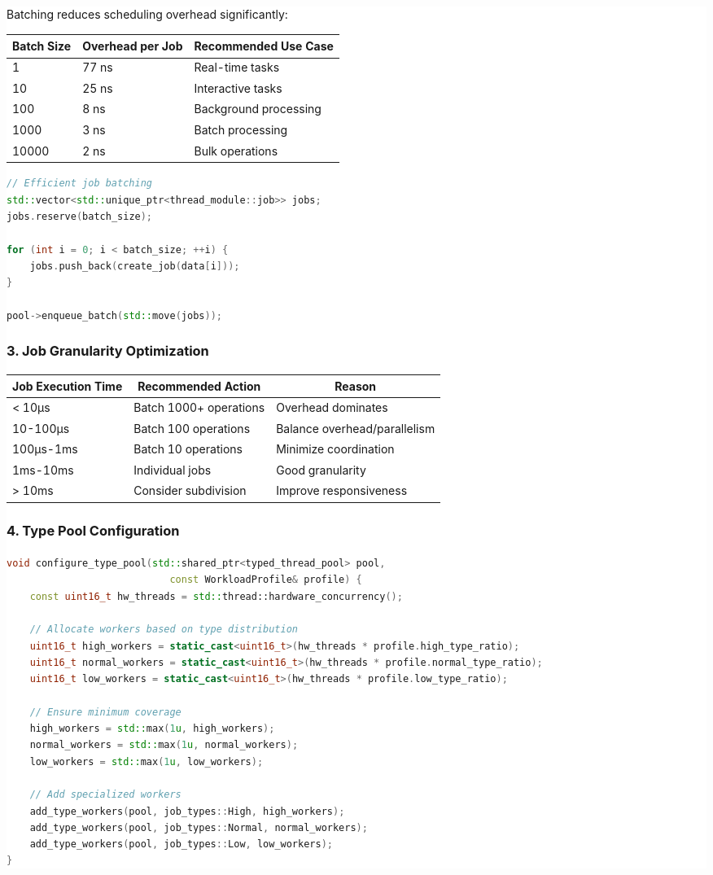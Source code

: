 Batching reduces scheduling overhead significantly:

| Batch Size | Overhead per Job | Recommended Use Case |
|------------|-----------------|---------------------|
| 1          | 77 ns           | Real-time tasks     |
| 10         | 25 ns           | Interactive tasks   |
| 100        | 8 ns            | Background processing|
| 1000       | 3 ns            | Batch processing    |
| 10000      | 2 ns            | Bulk operations     |

```cpp
// Efficient job batching
std::vector<std::unique_ptr<thread_module::job>> jobs;
jobs.reserve(batch_size);

for (int i = 0; i < batch_size; ++i) {
    jobs.push_back(create_job(data[i]));
}

pool->enqueue_batch(std::move(jobs));
```

### 3. Job Granularity Optimization

| Job Execution Time | Recommended Action | Reason |
|--------------------|-------------------|--------|
| < 10μs             | Batch 1000+ operations | Overhead dominates |
| 10-100μs           | Batch 100 operations | Balance overhead/parallelism |
| 100μs-1ms          | Batch 10 operations | Minimize coordination |
| 1ms-10ms           | Individual jobs | Good granularity |
| > 10ms             | Consider subdivision | Improve responsiveness |

### 4. Type Pool Configuration

```cpp
void configure_type_pool(std::shared_ptr<typed_thread_pool> pool,
                            const WorkloadProfile& profile) {
    const uint16_t hw_threads = std::thread::hardware_concurrency();
    
    // Allocate workers based on type distribution
    uint16_t high_workers = static_cast<uint16_t>(hw_threads * profile.high_type_ratio);
    uint16_t normal_workers = static_cast<uint16_t>(hw_threads * profile.normal_type_ratio);
    uint16_t low_workers = static_cast<uint16_t>(hw_threads * profile.low_type_ratio);
    
    // Ensure minimum coverage
    high_workers = std::max(1u, high_workers);
    normal_workers = std::max(1u, normal_workers);
    low_workers = std::max(1u, low_workers);
    
    // Add specialized workers
    add_type_workers(pool, job_types::High, high_workers);
    add_type_workers(pool, job_types::Normal, normal_workers);
    add_type_workers(pool, job_types::Low, low_workers);
}
```
